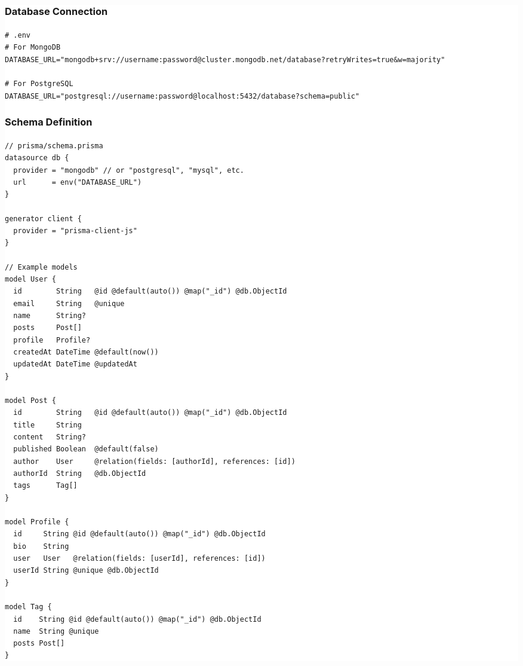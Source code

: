 ### Database Connection

```env
# .env
# For MongoDB
DATABASE_URL="mongodb+srv://username:password@cluster.mongodb.net/database?retryWrites=true&w=majority"

# For PostgreSQL
DATABASE_URL="postgresql://username:password@localhost:5432/database?schema=public"
```

### Schema Definition

```prisma
// prisma/schema.prisma
datasource db {
  provider = "mongodb" // or "postgresql", "mysql", etc.
  url      = env("DATABASE_URL")
}

generator client {
  provider = "prisma-client-js"
}

// Example models
model User {
  id        String   @id @default(auto()) @map("_id") @db.ObjectId
  email     String   @unique
  name      String?
  posts     Post[]
  profile   Profile?
  createdAt DateTime @default(now())
  updatedAt DateTime @updatedAt
}

model Post {
  id        String   @id @default(auto()) @map("_id") @db.ObjectId
  title     String
  content   String?
  published Boolean  @default(false)
  author    User     @relation(fields: [authorId], references: [id])
  authorId  String   @db.ObjectId
  tags      Tag[]
}

model Profile {
  id     String @id @default(auto()) @map("_id") @db.ObjectId
  bio    String
  user   User   @relation(fields: [userId], references: [id])
  userId String @unique @db.ObjectId
}

model Tag {
  id    String @id @default(auto()) @map("_id") @db.ObjectId
  name  String @unique
  posts Post[]
}
```
